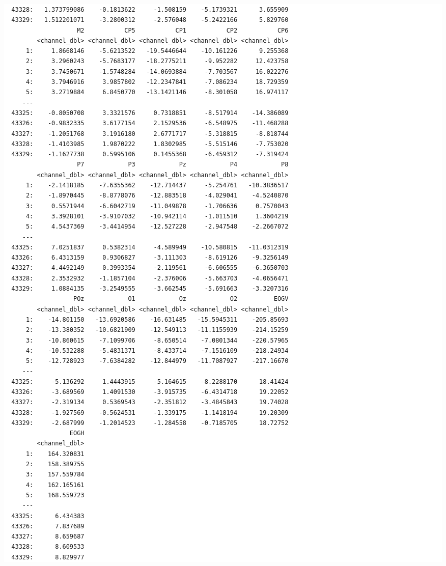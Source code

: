       43328:   1.373799086    -0.1813622     -1.508159    -5.1739321      3.655909
      43329:   1.512201071    -3.2800312     -2.576048    -5.2422166      5.829760
                        M2           CP5           CP1           CP2           CP6
             <channel_dbl> <channel_dbl> <channel_dbl> <channel_dbl> <channel_dbl>
          1:     1.8668146    -5.6213522   -19.5446644    -10.161226      9.255368
          2:     3.2960243    -5.7683177   -18.2775211     -9.952282     12.423758
          3:     3.7450671    -1.5748284   -14.0693884     -7.703567     16.022276
          4:     3.7946916     3.9857802   -12.2347841     -7.086234     18.729359
          5:     3.2719884     6.8450770   -13.1421146     -8.301058     16.974117
         ---                                                                      
      43325:    -0.8050708     3.3321576     0.7318851     -8.517914    -14.386089
      43326:    -0.9832335     3.6177154     2.1529536     -6.548975    -11.468288
      43327:    -1.2051768     3.1916180     2.6771717     -5.318815     -8.818744
      43328:    -1.4103985     1.9870222     1.8302985     -5.515146     -7.753020
      43329:    -1.1627738     0.5995106     0.1455368     -6.459312     -7.319424
                        P7            P3            Pz            P4            P8
             <channel_dbl> <channel_dbl> <channel_dbl> <channel_dbl> <channel_dbl>
          1:    -2.1418185    -7.6355362    -12.714437     -5.254761   -10.3836517
          2:    -1.8970445    -8.8778076    -12.883518     -4.029041    -4.5240870
          3:     0.5571944    -6.6042719    -11.049878     -1.706636     0.7570043
          4:     3.3928101    -3.9107032    -10.942114     -1.011510     1.3604219
          5:     4.5437369    -3.4414954    -12.527228     -2.947548    -2.2667072
         ---                                                                      
      43325:     7.0251837     0.5382314     -4.589949    -10.580815   -11.0312319
      43326:     6.4313159     0.9306827     -3.111303     -8.619126    -9.3256149
      43327:     4.4492149     0.3993354     -2.119561     -6.606555    -6.3650703
      43328:     2.3532932    -1.1857104     -2.376006     -5.663703    -4.0656471
      43329:     1.0884135    -3.2549555     -3.662545     -5.691663    -3.3207316
                       POz            O1            Oz            O2          EOGV
             <channel_dbl> <channel_dbl> <channel_dbl> <channel_dbl> <channel_dbl>
          1:    -14.801150   -13.6920586    -16.631485   -15.5945311    -205.85693
          2:    -13.380352   -10.6821909    -12.549113   -11.1155939    -214.15259
          3:    -10.860615    -7.1099706     -8.650514    -7.0801344    -220.57965
          4:    -10.532288    -5.4831371     -8.433714    -7.1516109    -218.24934
          5:    -12.728923    -7.6384282    -12.844979   -11.7087927    -217.16670
         ---                                                                      
      43325:     -5.136292     1.4443915     -5.164615    -8.2288170      18.41424
      43326:     -3.689569     1.4091530     -3.915735    -6.4314718      19.22052
      43327:     -2.319134     0.5369543     -2.351812    -3.4845843      19.74028
      43328:     -1.927569    -0.5624531     -1.339175    -1.1418194      19.20309
      43329:     -2.687999    -1.2014523     -1.284558    -0.7185705      18.72752
                      EOGH
             <channel_dbl>
          1:    164.320831
          2:    158.389755
          3:    157.559784
          4:    162.165161
          5:    168.559723
         ---              
      43325:      6.434383
      43326:      7.837689
      43327:      8.659687
      43328:      8.609533
      43329:      8.829977
      